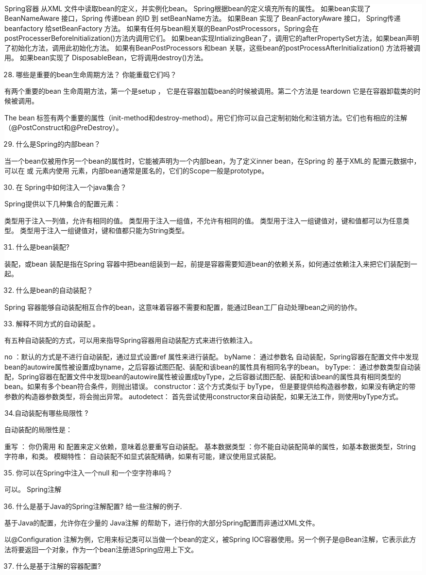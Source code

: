 Spring容器 从XML 文件中读取bean的定义，并实例化bean。 Spring根据bean的定义填充所有的属性。 如果bean实现了BeanNameAware 接口，Spring 传递bean 的ID 到 setBeanName方法。 如果Bean 实现了 BeanFactoryAware 接口， Spring传递beanfactory 给setBeanFactory 方法。 如果有任何与bean相关联的BeanPostProcessors，Spring会在postProcesserBeforeInitialization()方法内调用它们。 如果bean实现IntializingBean了，调用它的afterPropertySet方法，如果bean声明了初始化方法，调用此初始化方法。 如果有BeanPostProcessors 和bean 关联，这些bean的postProcessAfterInitialization() 方法将被调用。 如果bean实现了 DisposableBean，它将调用destroy()方法。 

28. 哪些是重要的bean生命周期方法？ 你能重载它们吗？

有两个重要的bean 生命周期方法，第一个是setup ， 它是在容器加载bean的时候被调用。第二个方法是 teardown 它是在容器卸载类的时候被调用。

The bean 标签有两个重要的属性（init-method和destroy-method）。用它们你可以自己定制初始化和注销方法。它们也有相应的注解（@PostConstruct和@PreDestroy）。

29. 什么是Spring的内部bean？

当一个bean仅被用作另一个bean的属性时，它能被声明为一个内部bean，为了定义inner bean，在Spring 的 基于XML的 配置元数据中，可以在 <property/>或 <constructor-arg/> 元素内使用<bean/> 元素，内部bean通常是匿名的，它们的Scope一般是prototype。

30. 在 Spring中如何注入一个java集合？

Spring提供以下几种集合的配置元素：

<list>类型用于注入一列值，允许有相同的值。 <set> 类型用于注入一组值，不允许有相同的值。 <map> 类型用于注入一组键值对，键和值都可以为任意类型。 <props>类型用于注入一组键值对，键和值都只能为String类型。 

31. 什么是bean装配?

装配，或bean 装配是指在Spring 容器中把bean组装到一起，前提是容器需要知道bean的依赖关系，如何通过依赖注入来把它们装配到一起。

32. 什么是bean的自动装配？

Spring 容器能够自动装配相互合作的bean，这意味着容器不需要<constructor-arg>和<property>配置，能通过Bean工厂自动处理bean之间的协作。

33. 解释不同方式的自动装配 。

有五种自动装配的方式，可以用来指导Spring容器用自动装配方式来进行依赖注入。

no ：默认的方式是不进行自动装配，通过显式设置ref 属性来进行装配。 byName： 通过参数名 自动装配，Spring容器在配置文件中发现bean的autowire属性被设置成byname，之后容器试图匹配、装配和该bean的属性具有相同名字的bean。 byType:： 通过参数类型自动装配，Spring容器在配置文件中发现bean的autowire属性被设置成byType，之后容器试图匹配、装配和该bean的属性具有相同类型的bean。如果有多个bean符合条件，则抛出错误。 constructor：这个方式类似于 byType， 但是要提供给构造器参数，如果没有确定的带参数的构造器参数类型，将会抛出异常。 autodetect： 首先尝试使用constructor来自动装配，如果无法工作，则使用byType方式。 

34.自动装配有哪些局限性 ?

自动装配的局限性是：

重写 ： 你仍需用 <constructor-arg>和 <property> 配置来定义依赖，意味着总要重写自动装配。 基本数据类型 ：你不能自动装配简单的属性，如基本数据类型，String字符串，和类。 模糊特性： 自动装配不如显式装配精确，如果有可能，建议使用显式装配。 

35. 你可以在Spring中注入一个null 和一个空字符串吗？ 

可以。 Spring注解 

36. 什么是基于Java的Spring注解配置? 给一些注解的例子.

基于Java的配置，允许你在少量的 Java注解 的帮助下，进行你的大部分Spring配置而非通过XML文件。

以@Configuration 注解为例，它用来标记类可以当做一个bean的定义，被Spring IOC容器使用。另一个例子是@Bean注解，它表示此方法将要返回一个对象，作为一个bean注册进Spring应用上下文。

37. 什么是基于注解的容器配置?

